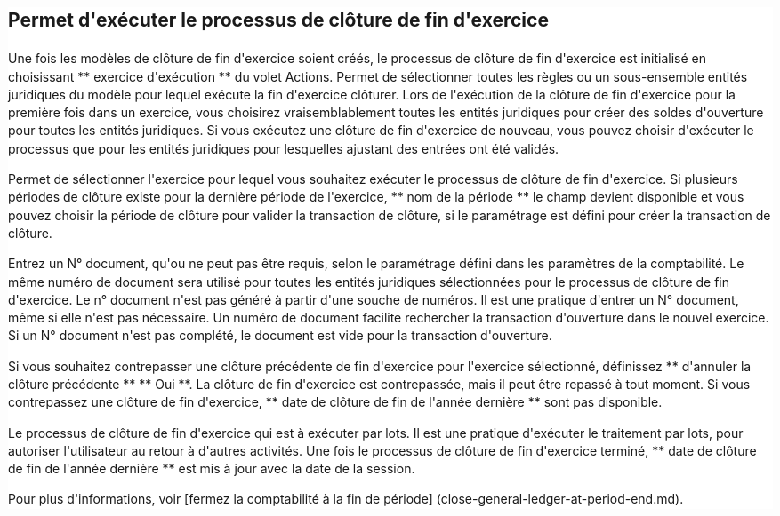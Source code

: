 ## <a name="run-the-year-end-close-process"></a>Permet d'exécuter le processus de clôture de fin d'exercice
Une fois les modèles de clôture de fin d'exercice soient créés, le processus de clôture de fin d'exercice est initialisé en choisissant ** exercice d'exécution ** du volet Actions. Permet de sélectionner toutes les règles ou un sous-ensemble entités juridiques du modèle pour lequel exécute la fin d'exercice clôturer. Lors de l'exécution de la clôture de fin d'exercice pour la première fois dans un exercice, vous choisirez vraisemblablement toutes les entités juridiques pour créer des soldes d'ouverture pour toutes les entités juridiques. Si vous exécutez une clôture de fin d'exercice de nouveau, vous pouvez choisir d'exécuter le processus que pour les entités juridiques pour lesquelles ajustant des entrées ont été validés. 

Permet de sélectionner l'exercice pour lequel vous souhaitez exécuter le processus de clôture de fin d'exercice. Si plusieurs périodes de clôture existe pour la dernière période de l'exercice, ** nom de la période ** le champ devient disponible et vous pouvez choisir la période de clôture pour valider la transaction de clôture, si le paramétrage est défini pour créer la transaction de clôture. 

Entrez un N° document, qu'ou ne peut pas être requis, selon le paramétrage défini dans les paramètres de la comptabilité. Le même numéro de document sera utilisé pour toutes les entités juridiques sélectionnées pour le processus de clôture de fin d'exercice. Le n° document n'est pas généré à partir d'une souche de numéros. Il est une pratique d'entrer un N° document, même si elle n'est pas nécessaire. Un numéro de document facilite rechercher la transaction d'ouverture dans le nouvel exercice. Si un N° document n'est pas complété, le document est vide pour la transaction d'ouverture. 

Si vous souhaitez contrepasser une clôture précédente de fin d'exercice pour l'exercice sélectionné, définissez ** d'annuler la clôture précédente ** ** Oui **. La clôture de fin d'exercice est contrepassée, mais il peut être repassé à tout moment. Si vous contrepassez une clôture de fin d'exercice, ** date de clôture de fin de l'année dernière ** sont pas disponible. 

Le processus de clôture de fin d'exercice qui est à exécuter par lots. Il est une pratique d'exécuter le traitement par lots, pour autoriser l'utilisateur au retour à d'autres activités. Une fois le processus de clôture de fin d'exercice terminé, ** date de clôture de fin de l'année dernière ** est mis à jour avec la date de la session.

Pour plus d'informations, voir [fermez la comptabilité à la fin de période] (close-general-ledger-at-period-end.md).


